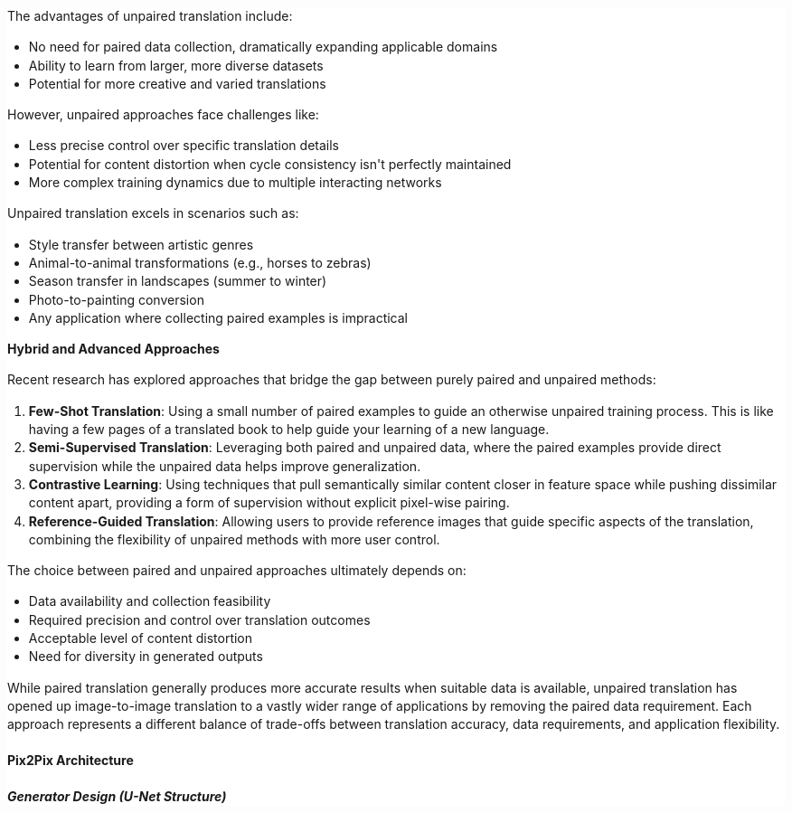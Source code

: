 The advantages of unpaired translation include:

- No need for paired data collection, dramatically expanding applicable domains
- Ability to learn from larger, more diverse datasets
- Potential for more creative and varied translations

However, unpaired approaches face challenges like:

- Less precise control over specific translation details
- Potential for content distortion when cycle consistency isn't perfectly maintained
- More complex training dynamics due to multiple interacting networks

Unpaired translation excels in scenarios such as:

- Style transfer between artistic genres
- Animal-to-animal transformations (e.g., horses to zebras)
- Season transfer in landscapes (summer to winter)
- Photo-to-painting conversion
- Any application where collecting paired examples is impractical

**Hybrid and Advanced Approaches**

Recent research has explored approaches that bridge the gap between purely paired and unpaired methods:

1. **Few-Shot Translation**: Using a small number of paired examples to guide an otherwise unpaired training process.
   This is like having a few pages of a translated book to help guide your learning of a new language.
2. **Semi-Supervised Translation**: Leveraging both paired and unpaired data, where the paired examples provide direct
   supervision while the unpaired data helps improve generalization.
3. **Contrastive Learning**: Using techniques that pull semantically similar content closer in feature space while
   pushing dissimilar content apart, providing a form of supervision without explicit pixel-wise pairing.
4. **Reference-Guided Translation**: Allowing users to provide reference images that guide specific aspects of the
   translation, combining the flexibility of unpaired methods with more user control.

The choice between paired and unpaired approaches ultimately depends on:

- Data availability and collection feasibility
- Required precision and control over translation outcomes
- Acceptable level of content distortion
- Need for diversity in generated outputs

While paired translation generally produces more accurate results when suitable data is available, unpaired translation
has opened up image-to-image translation to a vastly wider range of applications by removing the paired data
requirement. Each approach represents a different balance of trade-offs between translation accuracy, data requirements,
and application flexibility.

#### Pix2Pix Architecture

##### Generator Design (U-Net Structure)
